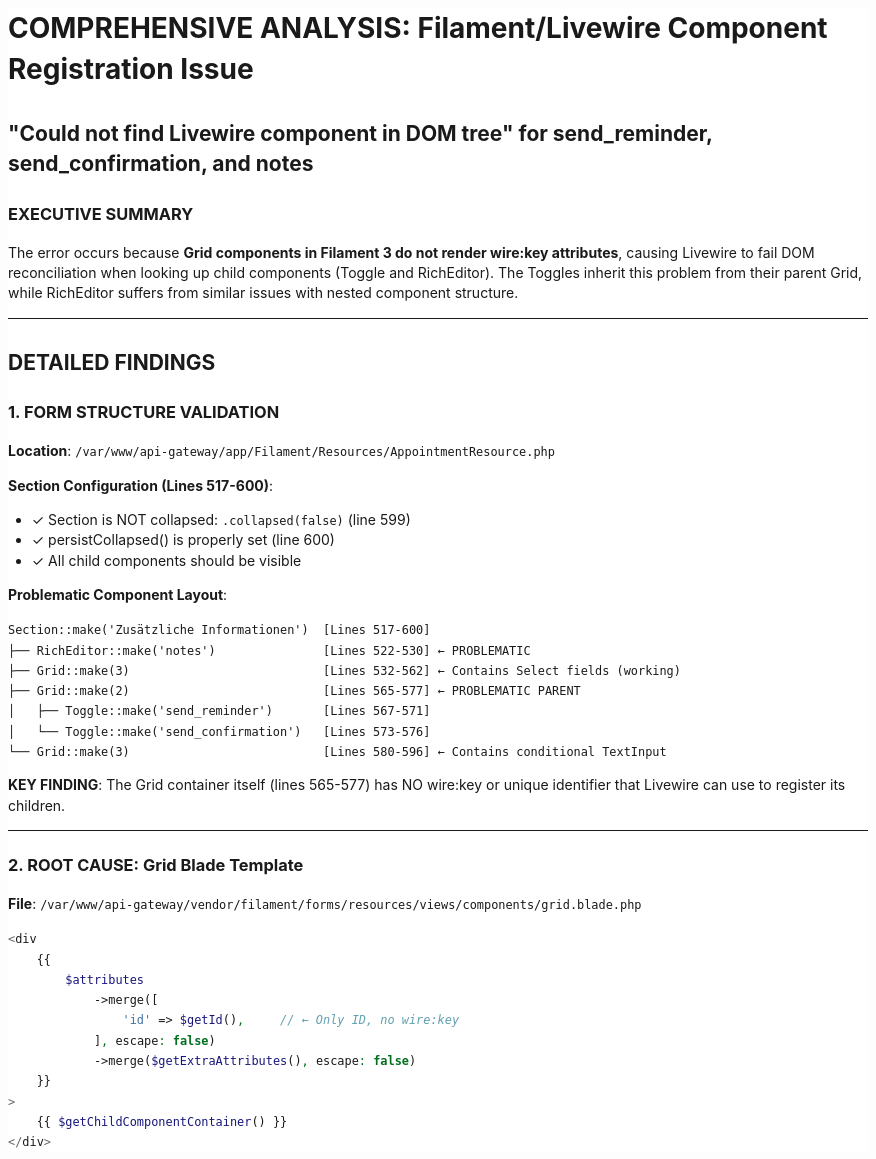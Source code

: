# COMPREHENSIVE ANALYSIS: Filament/Livewire Component Registration Issue
## "Could not find Livewire component in DOM tree" for send_reminder, send_confirmation, and notes

### EXECUTIVE SUMMARY
The error occurs because **Grid components in Filament 3 do not render wire:key attributes**, causing Livewire to fail DOM reconciliation when looking up child components (Toggle and RichEditor). The Toggles inherit this problem from their parent Grid, while RichEditor suffers from similar issues with nested component structure.

---

## DETAILED FINDINGS

### 1. FORM STRUCTURE VALIDATION

**Location**: `/var/www/api-gateway/app/Filament/Resources/AppointmentResource.php`

**Section Configuration (Lines 517-600)**:
- ✓ Section is NOT collapsed: `.collapsed(false)` (line 599)
- ✓ persistCollapsed() is properly set (line 600)
- ✓ All child components should be visible

**Problematic Component Layout**:
```
Section::make('Zusätzliche Informationen')  [Lines 517-600]
├── RichEditor::make('notes')               [Lines 522-530] ← PROBLEMATIC
├── Grid::make(3)                           [Lines 532-562] ← Contains Select fields (working)
├── Grid::make(2)                           [Lines 565-577] ← PROBLEMATIC PARENT
│   ├── Toggle::make('send_reminder')       [Lines 567-571]
│   └── Toggle::make('send_confirmation')   [Lines 573-576]
└── Grid::make(3)                           [Lines 580-596] ← Contains conditional TextInput
```

**KEY FINDING**: The Grid container itself (lines 565-577) has NO wire:key or unique identifier that Livewire can use to register its children.

---

### 2. ROOT CAUSE: Grid Blade Template

**File**: `/var/www/api-gateway/vendor/filament/forms/resources/views/components/grid.blade.php`

```php
<div
    {{
        $attributes
            ->merge([
                'id' => $getId(),     // ← Only ID, no wire:key
            ], escape: false)
            ->merge($getExtraAttributes(), escape: false)
    }}
>
    {{ $getChildComponentContainer() }}
</div>
```
